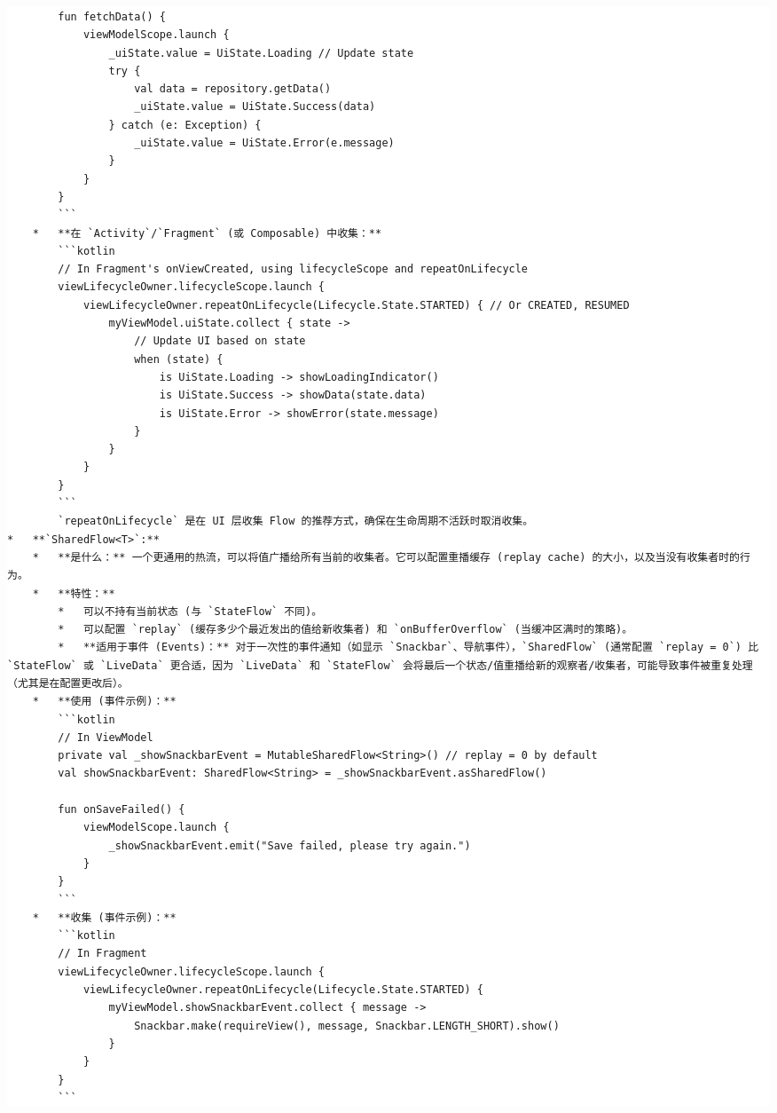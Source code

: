             fun fetchData() {
                viewModelScope.launch {
                    _uiState.value = UiState.Loading // Update state
                    try {
                        val data = repository.getData()
                        _uiState.value = UiState.Success(data)
                    } catch (e: Exception) {
                        _uiState.value = UiState.Error(e.message)
                    }
                }
            }
            ```
        *   **在 `Activity`/`Fragment` (或 Composable) 中收集：**
            ```kotlin
            // In Fragment's onViewCreated, using lifecycleScope and repeatOnLifecycle
            viewLifecycleOwner.lifecycleScope.launch {
                viewLifecycleOwner.repeatOnLifecycle(Lifecycle.State.STARTED) { // Or CREATED, RESUMED
                    myViewModel.uiState.collect { state ->
                        // Update UI based on state
                        when (state) {
                            is UiState.Loading -> showLoadingIndicator()
                            is UiState.Success -> showData(state.data)
                            is UiState.Error -> showError(state.message)
                        }
                    }
                }
            }
            ```
            `repeatOnLifecycle` 是在 UI 层收集 Flow 的推荐方式，确保在生命周期不活跃时取消收集。
    *   **`SharedFlow<T>`:**
        *   **是什么：** 一个更通用的热流，可以将值广播给所有当前的收集者。它可以配置重播缓存 (replay cache) 的大小，以及当没有收集者时的行为。
        *   **特性：**
            *   可以不持有当前状态 (与 `StateFlow` 不同)。
            *   可以配置 `replay` (缓存多少个最近发出的值给新收集者) 和 `onBufferOverflow` (当缓冲区满时的策略)。
            *   **适用于事件 (Events)：** 对于一次性的事件通知（如显示 `Snackbar`、导航事件），`SharedFlow` (通常配置 `replay = 0`) 比 `StateFlow` 或 `LiveData` 更合适，因为 `LiveData` 和 `StateFlow` 会将最后一个状态/值重播给新的观察者/收集者，可能导致事件被重复处理（尤其是在配置更改后）。
        *   **使用 (事件示例)：**
            ```kotlin
            // In ViewModel
            private val _showSnackbarEvent = MutableSharedFlow<String>() // replay = 0 by default
            val showSnackbarEvent: SharedFlow<String> = _showSnackbarEvent.asSharedFlow()

            fun onSaveFailed() {
                viewModelScope.launch {
                    _showSnackbarEvent.emit("Save failed, please try again.")
                }
            }
            ```
        *   **收集 (事件示例)：**
            ```kotlin
            // In Fragment
            viewLifecycleOwner.lifecycleScope.launch {
                viewLifecycleOwner.repeatOnLifecycle(Lifecycle.State.STARTED) {
                    myViewModel.showSnackbarEvent.collect { message ->
                        Snackbar.make(requireView(), message, Snackbar.LENGTH_SHORT).show()
                    }
                }
            }
            ```
